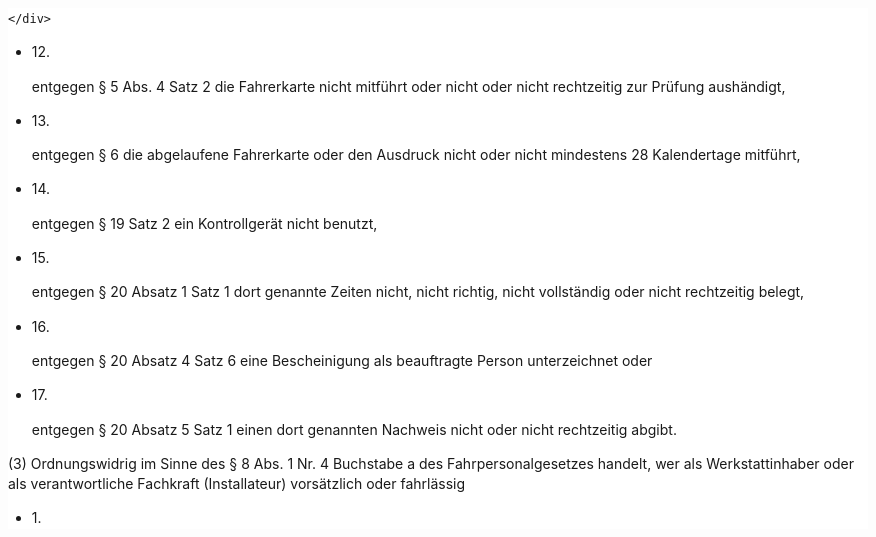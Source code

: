     </div>

  - 12\.
    
    <div style="">
    
    entgegen § 5 Abs. 4 Satz 2 die Fahrerkarte nicht mitführt oder nicht
    oder nicht rechtzeitig zur Prüfung aushändigt,
    
    </div>

  - 13\.
    
    <div style="">
    
    entgegen § 6 die abgelaufene Fahrerkarte oder den Ausdruck nicht
    oder nicht mindestens 28 Kalendertage mitführt,
    
    </div>

  - 14\.
    
    <div style="">
    
    entgegen § 19 Satz 2 ein Kontrollgerät nicht benutzt,
    
    </div>

  - 15\.
    
    <div style="">
    
    entgegen § 20 Absatz 1 Satz 1 dort genannte Zeiten nicht, nicht
    richtig, nicht vollständig oder nicht rechtzeitig belegt,
    
    </div>

  - 16\.
    
    <div style="">
    
    entgegen § 20 Absatz 4 Satz 6 eine Bescheinigung als beauftragte
    Person unterzeichnet oder
    
    </div>

  - 17\.
    
    <div style="">
    
    entgegen § 20 Absatz 5 Satz 1 einen dort genannten Nachweis nicht
    oder nicht rechtzeitig abgibt.
    
    </div>

</div>

<div class="jurAbsatz">

(3) Ordnungswidrig im Sinne des § 8 Abs. 1 Nr. 4 Buchstabe a des
Fahrpersonalgesetzes handelt, wer als Werkstattinhaber oder als
verantwortliche Fachkraft (Installateur) vorsätzlich oder fahrlässig

  - 1\.
    